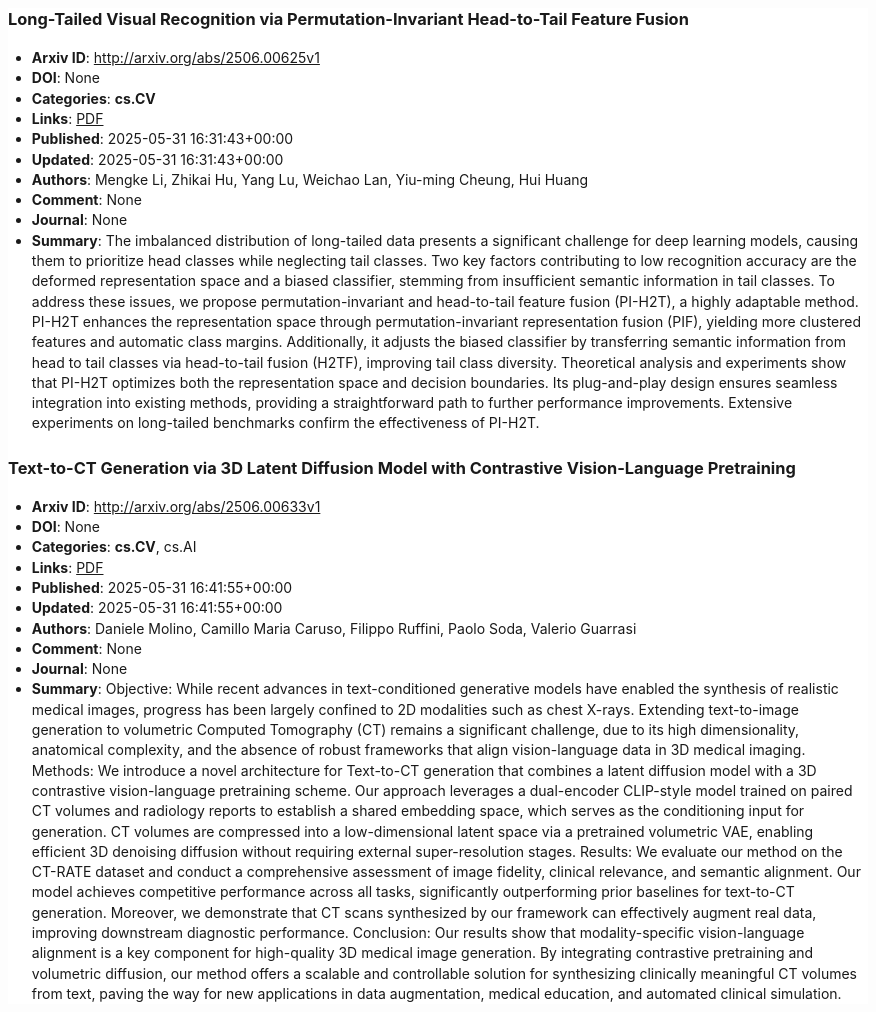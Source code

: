 

### Long-Tailed Visual Recognition via Permutation-Invariant Head-to-Tail Feature Fusion
- **Arxiv ID**: http://arxiv.org/abs/2506.00625v1
- **DOI**: None
- **Categories**: **cs.CV**
- **Links**: [PDF](http://arxiv.org/pdf/2506.00625v1)
- **Published**: 2025-05-31 16:31:43+00:00
- **Updated**: 2025-05-31 16:31:43+00:00
- **Authors**: Mengke Li, Zhikai Hu, Yang Lu, Weichao Lan, Yiu-ming Cheung, Hui Huang
- **Comment**: None
- **Journal**: None
- **Summary**: The imbalanced distribution of long-tailed data presents a significant challenge for deep learning models, causing them to prioritize head classes while neglecting tail classes. Two key factors contributing to low recognition accuracy are the deformed representation space and a biased classifier, stemming from insufficient semantic information in tail classes. To address these issues, we propose permutation-invariant and head-to-tail feature fusion (PI-H2T), a highly adaptable method. PI-H2T enhances the representation space through permutation-invariant representation fusion (PIF), yielding more clustered features and automatic class margins. Additionally, it adjusts the biased classifier by transferring semantic information from head to tail classes via head-to-tail fusion (H2TF), improving tail class diversity. Theoretical analysis and experiments show that PI-H2T optimizes both the representation space and decision boundaries. Its plug-and-play design ensures seamless integration into existing methods, providing a straightforward path to further performance improvements. Extensive experiments on long-tailed benchmarks confirm the effectiveness of PI-H2T.



### Text-to-CT Generation via 3D Latent Diffusion Model with Contrastive Vision-Language Pretraining
- **Arxiv ID**: http://arxiv.org/abs/2506.00633v1
- **DOI**: None
- **Categories**: **cs.CV**, cs.AI
- **Links**: [PDF](http://arxiv.org/pdf/2506.00633v1)
- **Published**: 2025-05-31 16:41:55+00:00
- **Updated**: 2025-05-31 16:41:55+00:00
- **Authors**: Daniele Molino, Camillo Maria Caruso, Filippo Ruffini, Paolo Soda, Valerio Guarrasi
- **Comment**: None
- **Journal**: None
- **Summary**: Objective: While recent advances in text-conditioned generative models have enabled the synthesis of realistic medical images, progress has been largely confined to 2D modalities such as chest X-rays. Extending text-to-image generation to volumetric Computed Tomography (CT) remains a significant challenge, due to its high dimensionality, anatomical complexity, and the absence of robust frameworks that align vision-language data in 3D medical imaging. Methods: We introduce a novel architecture for Text-to-CT generation that combines a latent diffusion model with a 3D contrastive vision-language pretraining scheme. Our approach leverages a dual-encoder CLIP-style model trained on paired CT volumes and radiology reports to establish a shared embedding space, which serves as the conditioning input for generation. CT volumes are compressed into a low-dimensional latent space via a pretrained volumetric VAE, enabling efficient 3D denoising diffusion without requiring external super-resolution stages. Results: We evaluate our method on the CT-RATE dataset and conduct a comprehensive assessment of image fidelity, clinical relevance, and semantic alignment. Our model achieves competitive performance across all tasks, significantly outperforming prior baselines for text-to-CT generation. Moreover, we demonstrate that CT scans synthesized by our framework can effectively augment real data, improving downstream diagnostic performance. Conclusion: Our results show that modality-specific vision-language alignment is a key component for high-quality 3D medical image generation. By integrating contrastive pretraining and volumetric diffusion, our method offers a scalable and controllable solution for synthesizing clinically meaningful CT volumes from text, paving the way for new applications in data augmentation, medical education, and automated clinical simulation.
